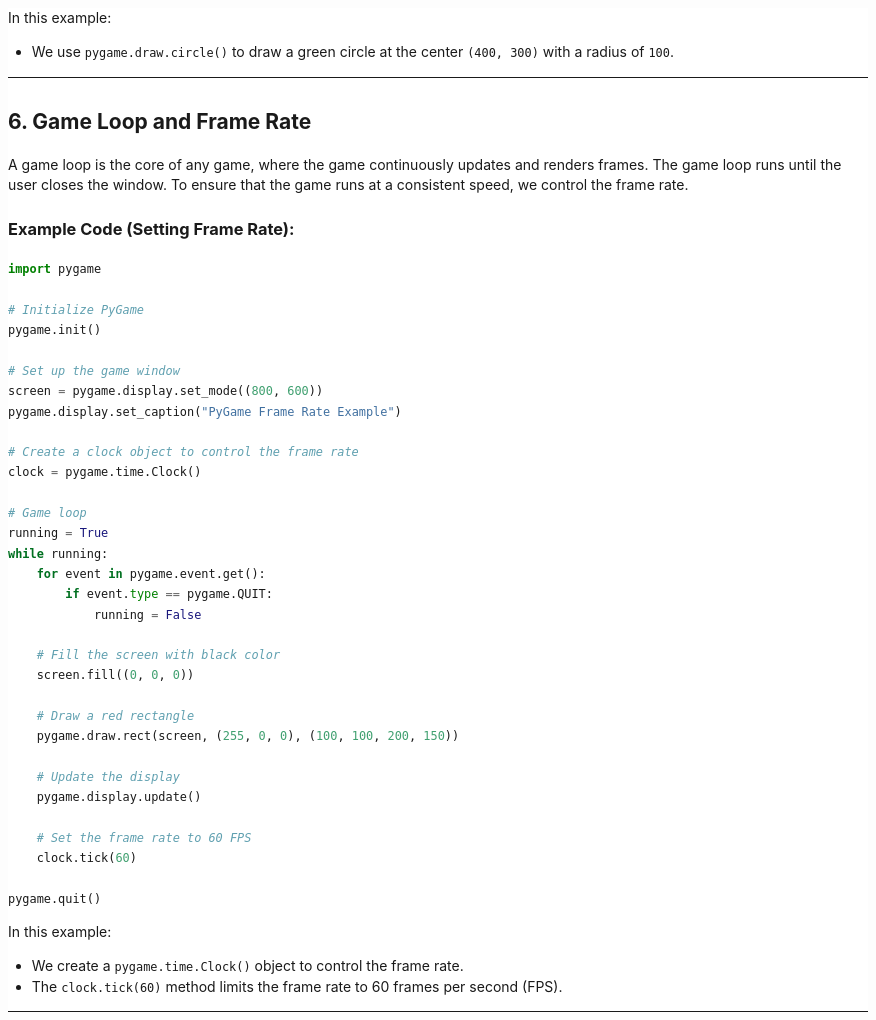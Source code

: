 In this example:
- We use `pygame.draw.circle()` to draw a green circle at the center `(400, 300)` with a radius of `100`.

---

## 6. Game Loop and Frame Rate

A game loop is the core of any game, where the game continuously updates and renders frames. The game loop runs until the user closes the window. To ensure that the game runs at a consistent speed, we control the frame rate.

### Example Code (Setting Frame Rate):

```python
import pygame

# Initialize PyGame
pygame.init()

# Set up the game window
screen = pygame.display.set_mode((800, 600))
pygame.display.set_caption("PyGame Frame Rate Example")

# Create a clock object to control the frame rate
clock = pygame.time.Clock()

# Game loop
running = True
while running:
    for event in pygame.event.get():
        if event.type == pygame.QUIT:
            running = False
    
    # Fill the screen with black color
    screen.fill((0, 0, 0))
    
    # Draw a red rectangle
    pygame.draw.rect(screen, (255, 0, 0), (100, 100, 200, 150))
    
    # Update the display
    pygame.display.update()
    
    # Set the frame rate to 60 FPS
    clock.tick(60)

pygame.quit()
```

In this example:
- We create a `pygame.time.Clock()` object to control the frame rate.
- The `clock.tick(60)` method limits the frame rate to 60 frames per second (FPS).

---
